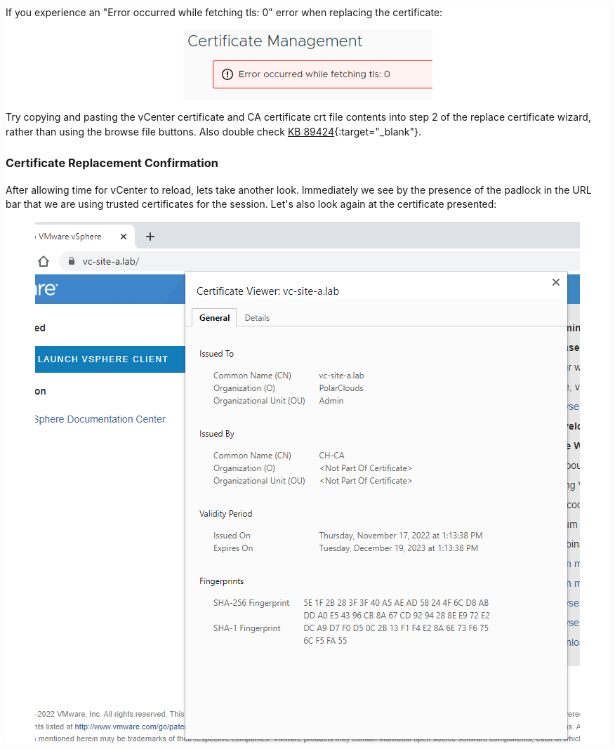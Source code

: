 If you experience an "Error occurred while fetching tls: 0" error when replacing the certificate:

<img style="display: block; margin-left: auto; margin-right: auto;" alt="Import and Replace vC Machine Cert Error" src="/images/vsphere-certificates-vmca-hybrid-mode/vsphere-certificates-vmca-hybrid-mode-15.png">

Try copying and pasting the vCenter certificate and CA certificate crt file contents into step 2 of the replace certificate wizard, rather than using the browse file buttons. Also double check [KB 89424](https://kb.vmware.com/s/article/89424){:target="_blank"}.

### Certificate Replacement Confirmation
After allowing time for vCenter to reload, lets take another look. Immediately we see by the presence of the padlock in the URL bar that we are using trusted certificates for the session. Let's also look again at the certificate presented:

<img style="display: block; margin-left: auto; margin-right: auto;" alt="vC running with replacement cert" src="/images/vsphere-certificates-vmca-hybrid-mode/vsphere-certificates-vmca-hybrid-mode-16.png">
